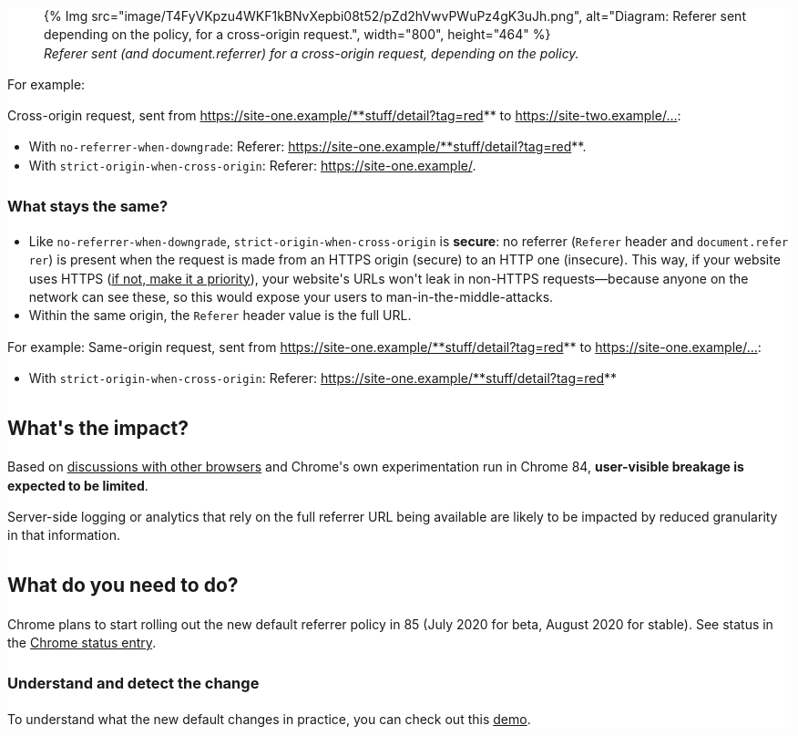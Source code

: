 <figure>
 {% Img src="image/T4FyVKpzu4WKF1kBNvXepbi08t52/pZd2hVwvPWuPz4gK3uJh.png", alt="Diagram: Referer sent
      depending on the policy, for a cross-origin request.", width="800", height="464" %} 
 <figcaption>
   <em>Referer sent (and document.referrer) for a cross-origin request, depending on the
   policy.</em>
 </figcaption>
</figure>

For example:

Cross-origin request, sent from https://site-one.example/**stuff/detail?tag=red** to
https://site-two.example/…:

- With `no-referrer-when-downgrade`: Referer: https://site-one.example/**stuff/detail?tag=red**.
- With `strict-origin-when-cross-origin`: Referer: https://site-one.example/.

### What stays the same?

- Like `no-referrer-when-downgrade`, `strict-origin-when-cross-origin` is **secure**: no referrer
  (`Referer` header and `document.referrer`) is present when the request is made from an HTTPS
  origin (secure) to an HTTP one (insecure). This way, if your website uses HTTPS ([if not, make it
  a priority](https://web.dev/why-https-matters/)), your website's URLs won't leak in non-HTTPS
  requests—because anyone on the network can see these, so this would expose your users to
  man-in-the-middle-attacks.
- Within the same origin, the `Referer` header value is the full URL.

For example:
Same-origin request, sent from https://site-one.example/**stuff/detail?tag=red** to 
https://site-one.example/…:

 - With `strict-origin-when-cross-origin`: Referer: https://site-one.example/**stuff/detail?tag=red**

## What's the impact?

Based on [discussions with other
browsers](https://github.com/privacycg/proposals/issues/13#issuecomment-622029248) and Chrome's own
experimentation run in Chrome 84, **user-visible breakage is expected to be limited**.

Server-side logging or analytics that rely on the full referrer URL being available are likely to be
impacted by reduced granularity in that information.

## What do you need to do?

Chrome plans to start rolling out the new default referrer policy in 85 (July 2020 for beta, August
2020 for stable). See status in the [Chrome status
entry](https://www.chromestatus.com/feature/6251880185331712).

### Understand and detect the change

To understand what the new default changes in practice, you can check out this
[demo](https://site-one.glitch.me/stuff/detail?tag=blue).
